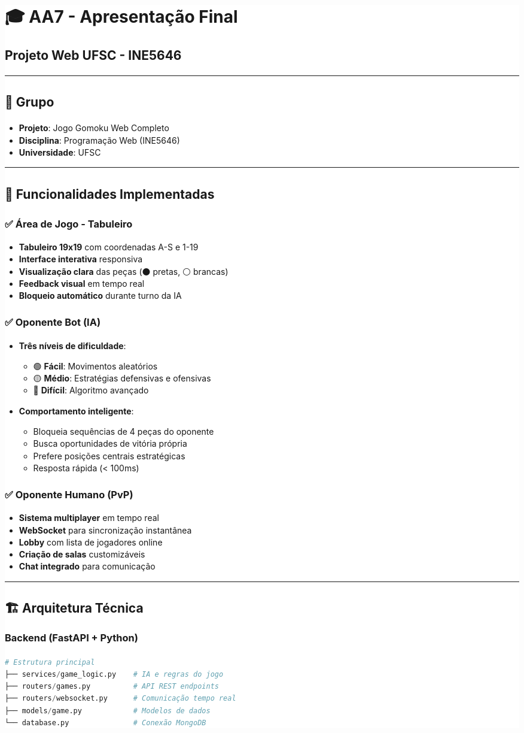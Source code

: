 # 🎓 AA7 - Apresentação Final
## Projeto Web UFSC - INE5646

---

## 👥 Grupo
- **Projeto**: Jogo Gomoku Web Completo
- **Disciplina**: Programação Web (INE5646)
- **Universidade**: UFSC

---

## 🎯 Funcionalidades Implementadas

### ✅ **Área de Jogo - Tabuleiro**
- **Tabuleiro 19x19** com coordenadas A-S e 1-19
- **Interface interativa** responsiva
- **Visualização clara** das peças (⚫ pretas, ⚪ brancas)
- **Feedback visual** em tempo real
- **Bloqueio automático** durante turno da IA

### ✅ **Oponente Bot (IA)**
- **Três níveis de dificuldade**:
  - 🟢 **Fácil**: Movimentos aleatórios
  - 🟡 **Médio**: Estratégias defensivas e ofensivas
  - 🔴 **Difícil**: Algoritmo avançado
  
- **Comportamento inteligente**:
  - Bloqueia sequências de 4 peças do oponente
  - Busca oportunidades de vitória própria
  - Prefere posições centrais estratégicas
  - Resposta rápida (< 100ms)

### ✅ **Oponente Humano (PvP)**
- **Sistema multiplayer** em tempo real
- **WebSocket** para sincronização instantânea
- **Lobby** com lista de jogadores online
- **Criação de salas** customizáveis
- **Chat integrado** para comunicação

---

## 🏗️ Arquitetura Técnica

### **Backend (FastAPI + Python)**
```python
# Estrutura principal
├── services/game_logic.py    # IA e regras do jogo
├── routers/games.py          # API REST endpoints  
├── routers/websocket.py      # Comunicação tempo real
├── models/game.py            # Modelos de dados
└── database.py               # Conexão MongoDB
```
